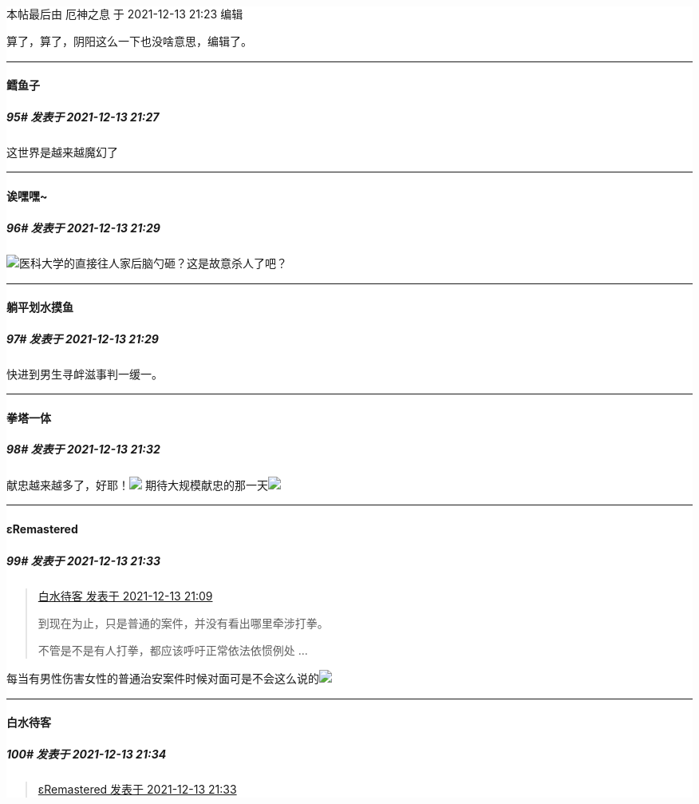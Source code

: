  本帖最后由 厄神之息 于 2021-12-13 21:23 编辑 

算了，算了，阴阳这么一下也没啥意思，编辑了。



*****

####  鳕鱼子  
##### 95#       发表于 2021-12-13 21:27

这世界是越来越魔幻了

*****

####  诶嘿嘿~  
##### 96#       发表于 2021-12-13 21:29

<img src="https://static.saraba1st.com/image/smiley/face2017/001.png" referrerpolicy="no-referrer">医科大学的直接往人家后脑勺砸？这是故意杀人了吧？

*****

####  躺平划水摸鱼  
##### 97#       发表于 2021-12-13 21:29

快进到男生寻衅滋事判一缓一。

*****

####  拳塔一体  
##### 98#       发表于 2021-12-13 21:32

献忠越来越多了，好耶！<img src="https://static.saraba1st.com/image/smiley/carton2017/347.png" referrerpolicy="no-referrer">
期待大规模献忠的那一天<img src="https://static.saraba1st.com/image/smiley/face2017/074.png" referrerpolicy="no-referrer">

*****

####  εRemastered  
##### 99#       发表于 2021-12-13 21:33

<blockquote><a href="httphttps://bbs.saraba1st.com/2b/forum.php?mod=redirect&amp;goto=findpost&amp;pid=53923709&amp;ptid=2042324" target="_blank">白水待客 发表于 2021-12-13 21:09</a>

到现在为止，只是普通的案件，并没有看出哪里牵涉打拳。

不管是不是有人打拳，都应该呼吁正常依法依惯例处 ...</blockquote>
每当有男性伤害女性的普通治安案件时候对面可是不会这么说的<img src="https://static.saraba1st.com/image/smiley/face2017/220.png" referrerpolicy="no-referrer">

*****

####  白水待客  
##### 100#       发表于 2021-12-13 21:34

<blockquote><a href="httphttps://bbs.saraba1st.com/2b/forum.php?mod=redirect&amp;goto=findpost&amp;pid=53923970&amp;ptid=2042324" target="_blank">εRemastered 发表于 2021-12-13 21:33</a>
